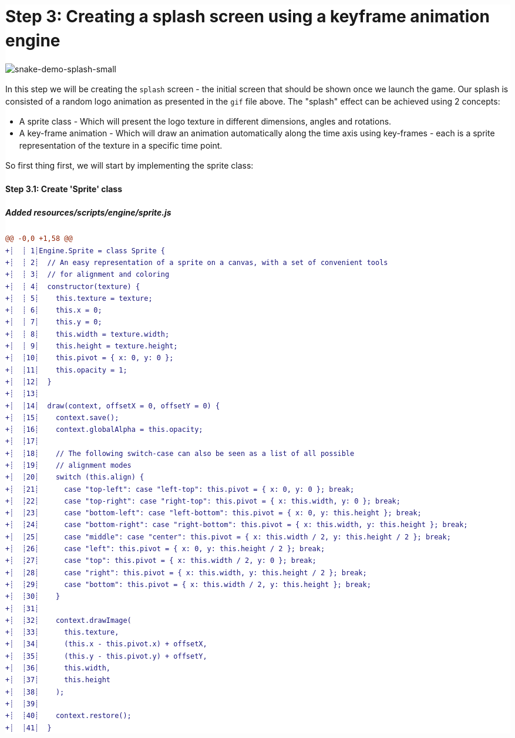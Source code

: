 [{]: <region> (header)
# Step 3: Creating a splash screen using a keyframe animation engine
[}]: #
[{]: <region> (body)
![snake-demo-splash-small](https://cloud.githubusercontent.com/assets/7648874/21074086/a19fa9ce-bed6-11e6-9060-2ce94c215712.gif)

In this step we will be creating the `splash` screen - the initial screen that should be shown once we launch the game. Our splash is consisted of a random logo animation as presented in the `gif` file above. The "splash" effect can be achieved using 2 concepts:

- A sprite class - Which will present the logo texture in different dimensions, angles and rotations.
- A key-frame animation - Which will draw an animation automatically along the time axis using key-frames - each is a sprite representation of the texture in a specific time point.

So first thing first, we will start by implementing the sprite class:

[{]: <helper> (diff_step 3.1)
#### Step 3.1: Create 'Sprite' class

##### Added resources/scripts/engine/sprite.js
```diff
@@ -0,0 +1,58 @@
+┊  ┊ 1┊Engine.Sprite = class Sprite {
+┊  ┊ 2┊  // An easy representation of a sprite on a canvas, with a set of convenient tools
+┊  ┊ 3┊  // for alignment and coloring
+┊  ┊ 4┊  constructor(texture) {
+┊  ┊ 5┊    this.texture = texture;
+┊  ┊ 6┊    this.x = 0;
+┊  ┊ 7┊    this.y = 0;
+┊  ┊ 8┊    this.width = texture.width;
+┊  ┊ 9┊    this.height = texture.height;
+┊  ┊10┊    this.pivot = { x: 0, y: 0 };
+┊  ┊11┊    this.opacity = 1;
+┊  ┊12┊  }
+┊  ┊13┊
+┊  ┊14┊  draw(context, offsetX = 0, offsetY = 0) {
+┊  ┊15┊    context.save();
+┊  ┊16┊    context.globalAlpha = this.opacity;
+┊  ┊17┊
+┊  ┊18┊    // The following switch-case can also be seen as a list of all possible
+┊  ┊19┊    // alignment modes
+┊  ┊20┊    switch (this.align) {
+┊  ┊21┊      case "top-left": case "left-top": this.pivot = { x: 0, y: 0 }; break;
+┊  ┊22┊      case "top-right": case "right-top": this.pivot = { x: this.width, y: 0 }; break;
+┊  ┊23┊      case "bottom-left": case "left-bottom": this.pivot = { x: 0, y: this.height }; break;
+┊  ┊24┊      case "bottom-right": case "right-bottom": this.pivot = { x: this.width, y: this.height }; break;
+┊  ┊25┊      case "middle": case "center": this.pivot = { x: this.width / 2, y: this.height / 2 }; break;
+┊  ┊26┊      case "left": this.pivot = { x: 0, y: this.height / 2 }; break;
+┊  ┊27┊      case "top": this.pivot = { x: this.width / 2, y: 0 }; break;
+┊  ┊28┊      case "right": this.pivot = { x: this.width, y: this.height / 2 }; break;
+┊  ┊29┊      case "bottom": this.pivot = { x: this.width / 2, y: this.height }; break;
+┊  ┊30┊    }
+┊  ┊31┊
+┊  ┊32┊    context.drawImage(
+┊  ┊33┊      this.texture,
+┊  ┊34┊      (this.x - this.pivot.x) + offsetX,
+┊  ┊35┊      (this.y - this.pivot.y) + offsetY,
+┊  ┊36┊      this.width,
+┊  ┊37┊      this.height
+┊  ┊38┊    );
+┊  ┊39┊
+┊  ┊40┊    context.restore();
+┊  ┊41┊  }
```

[{]: <helper> (diff_step 3.3)
[{]: <helper> (diff_step 3.4)
[{]: <helper> (diff_step 3.5)
[{]: <helper> (diff_step 3.7)
[{]: <helper> (diff_step 3.8)
[{]: <helper> (diff_step 3.9)
[{]: <region> (footer)
[{]: <helper> (nav_step)